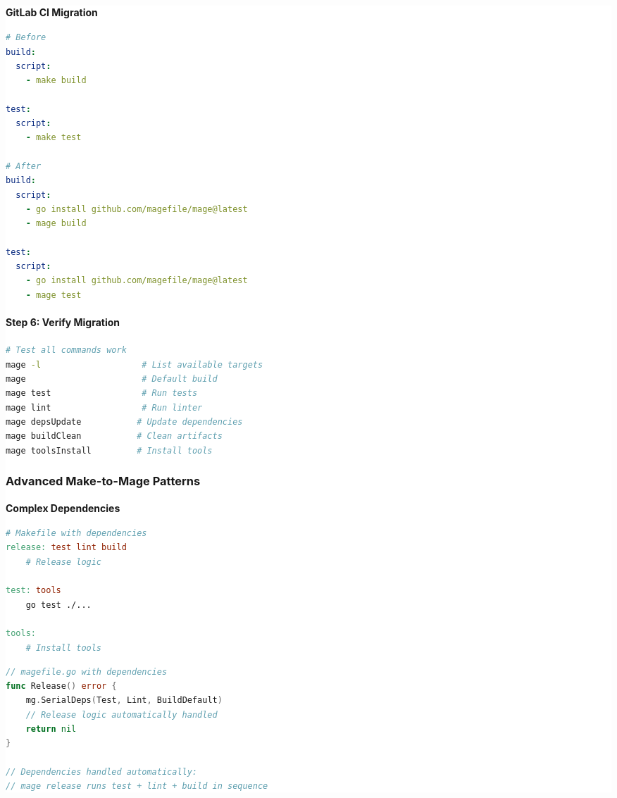 **GitLab CI Migration**
```yaml
# Before
build:
  script:
    - make build

test:
  script:
    - make test

# After  
build:
  script:
    - go install github.com/magefile/mage@latest
    - mage build

test:
  script:
    - go install github.com/magefile/mage@latest
    - mage test
```

#### Step 6: Verify Migration

```bash
# Test all commands work
mage -l                    # List available targets
mage                       # Default build
mage test                  # Run tests
mage lint                  # Run linter
mage depsUpdate           # Update dependencies
mage buildClean           # Clean artifacts
mage toolsInstall         # Install tools
```

### Advanced Make-to-Mage Patterns

**Complex Dependencies**
```makefile
# Makefile with dependencies
release: test lint build
	# Release logic

test: tools
	go test ./...

tools:
	# Install tools
```

```go
// magefile.go with dependencies
func Release() error {
    mg.SerialDeps(Test, Lint, BuildDefault)
    // Release logic automatically handled
    return nil
}

// Dependencies handled automatically:
// mage release runs test + lint + build in sequence
```
